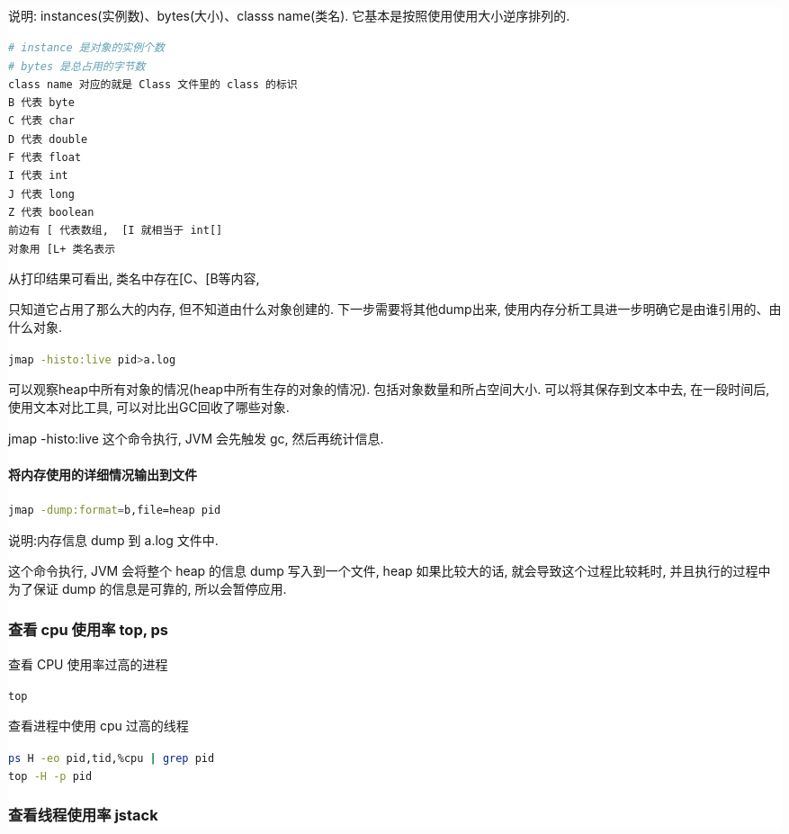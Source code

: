 说明: instances(实例数)、bytes(大小)、classs name(类名). 它基本是按照使用使用大小逆序排列的.  

```bash
# instance 是对象的实例个数 
# bytes 是总占用的字节数 
class name 对应的就是 Class 文件里的 class 的标识 
B 代表 byte
C 代表 char
D 代表 double
F 代表 float
I 代表 int
J 代表 long
Z 代表 boolean
前边有 [ 代表数组,  [I 就相当于 int[]
对象用 [L+ 类名表示
```

从打印结果可看出, 类名中存在[C、[B等内容, 

只知道它占用了那么大的内存, 但不知道由什么对象创建的. 下一步需要将其他dump出来, 使用内存分析工具进一步明确它是由谁引用的、由什么对象. 

```bash
jmap -histo:live pid>a.log
```

可以观察heap中所有对象的情况(heap中所有生存的对象的情况). 包括对象数量和所占空间大小. 可以将其保存到文本中去, 在一段时间后, 使用文本对比工具, 可以对比出GC回收了哪些对象. 

jmap -histo:live 这个命令执行, JVM 会先触发 gc, 然后再统计信息. 



#### 将内存使用的详细情况输出到文件

```bash
jmap -dump:format=b,file=heap pid
```

说明:内存信息 dump 到 a.log 文件中.

这个命令执行, JVM 会将整个 heap 的信息 dump 写入到一个文件, heap 如果比较大的话, 就会导致这个过程比较耗时, 并且执行的过程中为了保证 dump 的信息是可靠的, 所以会暂停应用. 



### 查看 cpu 使用率 top, ps

查看 CPU 使用率过高的进程

```bash
top
```

查看进程中使用 cpu 过高的线程

```bash
ps H -eo pid,tid,%cpu | grep pid
top -H -p pid
```



### 查看线程使用率 jstack
